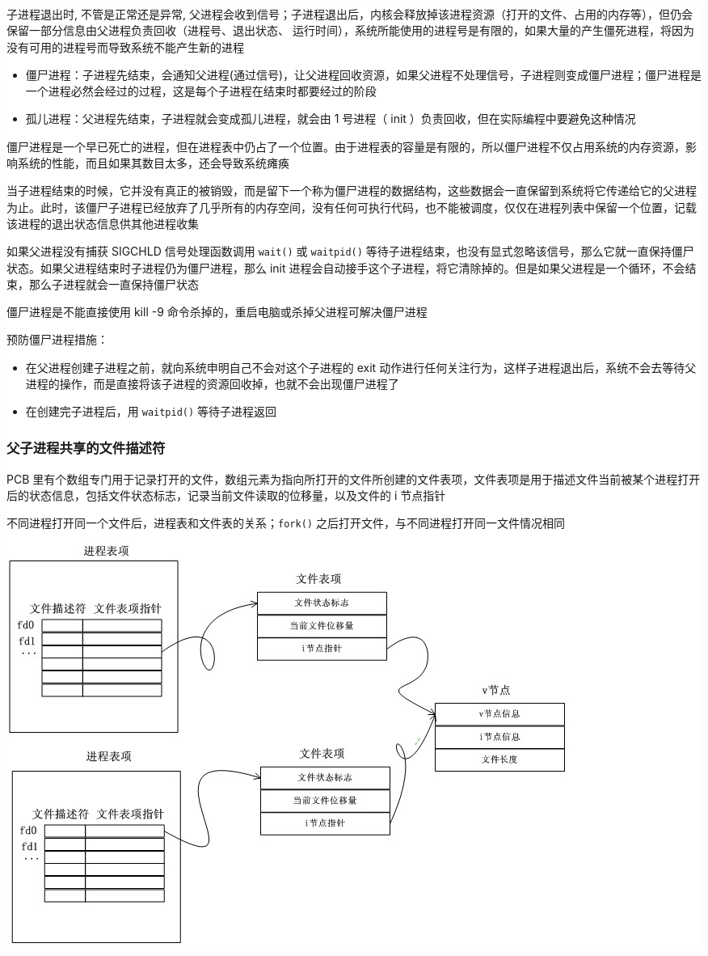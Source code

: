 子进程退出时, 不管是正常还是异常, 父进程会收到信号；子进程退出后，内核会释放掉该进程资源（打开的文件、占用的内存等），但仍会保留一部分信息由父进程负责回收（进程号、退出状态、
运行时间），系统所能使用的进程号是有限的，如果大量的产生僵死进程，将因为没有可用的进程号而导致系统不能产生新的进程

- 僵尸进程：子进程先结束，会通知父进程(通过信号)，让父进程回收资源，如果父进程不处理信号，子进程则变成僵尸进程；僵尸进程是一个进程必然会经过的过程，这是每个子进程在结束时都要经过的阶段

- 孤儿进程：父进程先结束，子进程就会变成孤儿进程，就会由 1 号进程（ init ）负责回收，但在实际编程中要避免这种情况

僵尸进程是一个早已死亡的进程，但在进程表中仍占了一个位置。由于进程表的容量是有限的，所以僵尸进程不仅占用系统的内存资源，影响系统的性能，而且如果其数目太多，还会导致系统瘫痪

当子进程结束的时候，它并没有真正的被销毁，而是留下一个称为僵尸进程的数据结构，这些数据会一直保留到系统将它传递给它的父进程为止。此时，该僵尸子进程已经放弃了几乎所有的内存空间，没有任何可执行代码，也不能被调度，仅仅在进程列表中保留一个位置，记载该进程的退出状态信息供其他进程收集

如果父进程没有捕获 SIGCHLD 信号处理函数调用 `wait()` 或 `waitpid()` 等待子进程结束，也没有显式忽略该信号，那么它就一直保持僵尸状态。如果父进程结束时子进程仍为僵尸进程，那么 init 进程会自动接手这个子进程，将它清除掉的。但是如果父进程是一个循环，不会结束，那么子进程就会一直保持僵尸状态

僵尸进程是不能直接使用 kill -9 命令杀掉的，重启电脑或杀掉父进程可解决僵尸进程

预防僵尸进程措施：

- 在父进程创建子进程之前，就向系统申明自己不会对这个子进程的 exit 动作进行任何关注行为，这样子进程退出后，系统不会去等待父进程的操作，而是直接将该子进程的资源回收掉，也就不会出现僵尸进程了

- 在创建完子进程后，用 `waitpid()` 等待子进程返回

### 父子进程共享的文件描述符

PCB 里有个数组专门用于记录打开的文件，数组元素为指向所打开的文件所创建的文件表项，文件表项是用于描述文件当前被某个进程打开后的状态信息，包括文件状态标志，记录当前文件读取的位移量，以及文件的 i 节点指针

不同进程打开同一个文件后，进程表和文件表的关系；`fork()` 之后打开文件，与不同进程打开同一文件情况相同

![](../../Picture/Linux/process/process/04.jpg)
